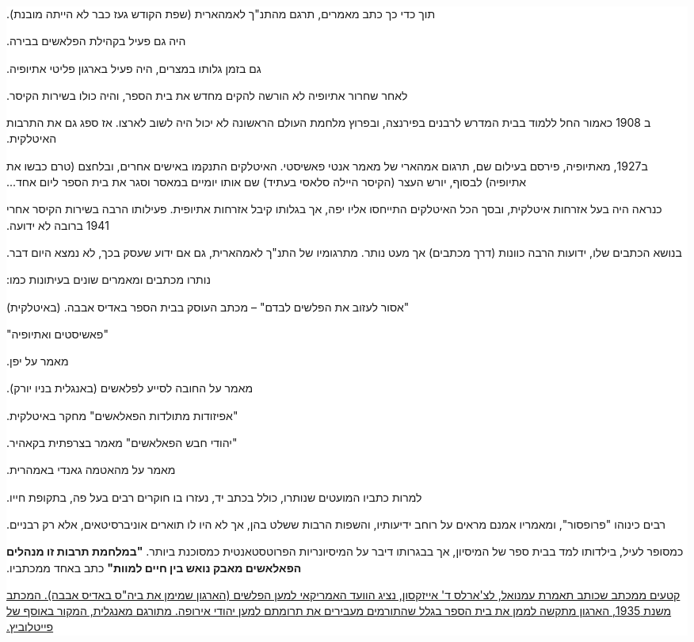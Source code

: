 <span dir="rtl">תוך כדי כך כתב מאמרים, תרגם מהתנ"ך לאמהארית (שפת הקודש
געז כבר לא הייתה מובנת).</span>

<span dir="rtl">היה גם פעיל בקהילת הפלאשים בבירה.</span>

<span dir="rtl">גם בזמן גלותו במצרים, היה פעיל בארגון פליטי
אתיופיה.</span>

<span dir="rtl">לאחר שחרור אתיופיה לא הורשה להקים מחדש את בית הספר, והיה
כולו בשירות הקיסר.</span>

<span dir="rtl">ב 1908 כאמור החל ללמוד בבית המדרש לרבנים בפירנצה, ובפרוץ
מלחמת העולם הראשונה לא יכול היה לשוב לארצו. אז ספג גם את התרבות
האיטלקית.</span>

<span dir="rtl">ב1927, מאתיופיה, פירסם בעילום שם, תרגום אמהארי של מאמר
אנטי פאשיסטי. האיטלקים התנקמו באישים אחרים, ובלחצם (טרם כבשו את אתיופיה)
לבסוף, יורש העצר (הקיסר היילה סלאסי בעתיד) שם אותו יומיים במאסר וסגר את
בית הספר ליום אחד...</span>

<span dir="rtl">כנראה היה בעל אזרחות איטלקית, ובסך הכל האיטלקים התייחסו
אליו יפה, אך בגלותו קיבל אזרחות אתיופית. פעילותו הרבה בשירות הקיסר אחרי
1941 ברובה לא ידועה.</span>

<span dir="rtl">בנושא הכתבים שלו, ידועות הרבה כוונות (דרך מכתבים) אך מעט
נותר. מתרגומיו של התנ"ך לאמהארית, גם אם ידוע שעסק בכך, לא נמצא היום
דבר.</span>

<span dir="rtl">נותרו מכתבים ומאמרים שונים בעיתונות כמו:</span>

<span dir="rtl">"אסור לעזוב את הפלשים לבדם" – מכתב העוסק בבית הספר באדיס
אבבה. (באיטלקית)</span>

<span dir="rtl">"פאשיסטים ואתיופיה"</span>

<span dir="rtl">מאמר על יפן.</span>

<span dir="rtl">מאמר על החובה לסייע לפלאשים (באנגלית בניו יורק).</span>

<span dir="rtl">"אפיזודות מתולדות הפאלאשים" מחקר באיטלקית.</span>

<span dir="rtl">"יהודי חבש הפאלאשים" מאמר בצרפתית בקאהיר.</span>

<span dir="rtl">מאמר על מהאטמה גאנדי באמהרית.</span>

<span dir="rtl">למרות כתביו המועטים שנותרו, כולל בכתב יד, נעזרו בו
חוקרים רבים בעל פה, בתקופת חייו.</span>

<span dir="rtl">רבים כינוהו "פרופסור", ומאמריו אמנם מראים על רוחב
ידיעותיו, והשפות הרבות ששלט בהן, אך לא היו לו תוארים אוניברסיטאים, אלא
רק רבניים.</span>

<span dir="rtl">כמסופר לעיל, בילדותו למד בבית ספר של המיסיון, אך בבגרותו
דיבר על המיסיונריות הפרוטסטאנטית כמסוכנת ביותר. **"במלחמת תרבות זו
מנהלים הפאלאשים מאבק נואש בין חיים למוות"** כתב באחד ממכתביו.</span>

<span dir="rtl"><u>קטעים ממכתב שכותב תאמרת עמנואל, לצ'ארלס ד' אייזקסון,
נציג הוועד האמריקאי למען הפלשים (הארגון שמימן את ביה"ס באדיס אבבה).
המכתב משנת 1935, הארגון מתקשה לממן את בית הספר בגלל שהתורמים מעבירים את
תרומתם למען יהודי אירופה. מתורגם מאנגלית, המקור באוסף של
פייטלוביץ.</u></span>
